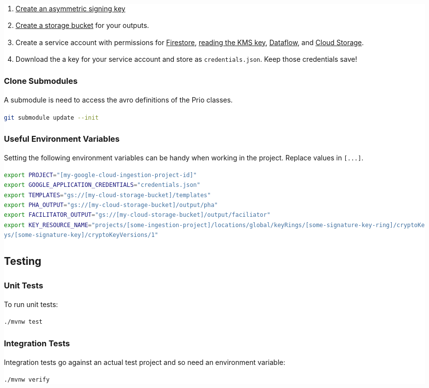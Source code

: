 1. [Create an asymmetric signing key](https://cloud.google.com/kms/docs/creating-asymmetric-keys#create_an_asymmetric_signing_key)

1. [Create a storage bucket](https://cloud.google.com/storage/docs/creating-buckets)
    for your outputs.

1. Create a service account with permissions for [Firestore](https://cloud.google.com/datastore/docs/access/iam#iam_roles),
    [reading the KMS key](https://cloud.google.com/kms/docs/reference/permissions-and-roles),
    [Dataflow](https://cloud.google.com/dataflow/docs/concepts/access-control#roles),
    and [Cloud Storage](https://cloud.google.com/storage/docs/access-control/iam).

1. Download the a key for your service account and store as `credentials.json`.
    Keep those credentials save!
                  
### Clone Submodules
A submodule is need to access the avro definitions of the Prio classes.

```sh
git submodule update --init
```

### Useful Environment Variables

Setting the following environment variables can be handy when working in the
project. Replace values in `[...]`.

```sh
export PROJECT="[my-google-cloud-ingestion-project-id]"
export GOOGLE_APPLICATION_CREDENTIALS="credentials.json"
export TEMPLATES="gs://[my-cloud-storage-bucket]/templates"
export PHA_OUTPUT="gs://[my-cloud-storage-bucket]/output/pha"
export FACILITATOR_OUTPUT="gs://[my-cloud-storage-bucket]/output/faciliator"
export KEY_RESOURCE_NAME="projects/[some-ingestion-project]/locations/global/keyRings/[some-signature-key-ring]/cryptoKeys/[some-signature-key]/cryptoKeyVersions/1"
```

## Testing

### Unit Tests

To run unit tests:

```shell script
./mvnw test
```

### Integration Tests

Integration tests go against an actual test project and so need an environment
variable:

```shell script
./mvnw verify
```

